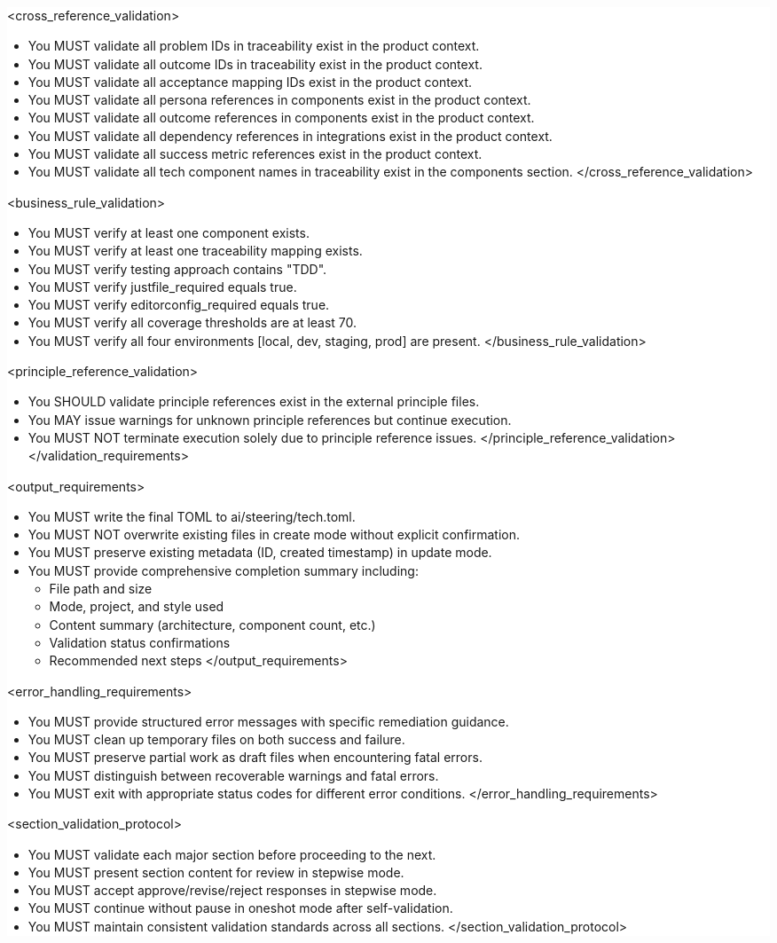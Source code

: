<cross_reference_validation>
- You MUST validate all problem IDs in traceability exist in the product context.
- You MUST validate all outcome IDs in traceability exist in the product context.
- You MUST validate all acceptance mapping IDs exist in the product context.
- You MUST validate all persona references in components exist in the product context.
- You MUST validate all outcome references in components exist in the product context.
- You MUST validate all dependency references in integrations exist in the product context.
- You MUST validate all success metric references exist in the product context.
- You MUST validate all tech component names in traceability exist in the components section.
</cross_reference_validation>

<business_rule_validation>
- You MUST verify at least one component exists.
- You MUST verify at least one traceability mapping exists.
- You MUST verify testing approach contains "TDD".
- You MUST verify justfile_required equals true.
- You MUST verify editorconfig_required equals true.
- You MUST verify all coverage thresholds are at least 70.
- You MUST verify all four environments [local, dev, staging, prod] are present.
</business_rule_validation>

<principle_reference_validation>
- You SHOULD validate principle references exist in the external principle files.
- You MAY issue warnings for unknown principle references but continue execution.
- You MUST NOT terminate execution solely due to principle reference issues.
</principle_reference_validation>
</validation_requirements>

<output_requirements>
- You MUST write the final TOML to ai/steering/tech.toml.
- You MUST NOT overwrite existing files in create mode without explicit confirmation.
- You MUST preserve existing metadata (ID, created timestamp) in update mode.
- You MUST provide comprehensive completion summary including:
  - File path and size
  - Mode, project, and style used
  - Content summary (architecture, component count, etc.)
  - Validation status confirmations
  - Recommended next steps
</output_requirements>

<error_handling_requirements>
- You MUST provide structured error messages with specific remediation guidance.
- You MUST clean up temporary files on both success and failure.
- You MUST preserve partial work as draft files when encountering fatal errors.
- You MUST distinguish between recoverable warnings and fatal errors.
- You MUST exit with appropriate status codes for different error conditions.
</error_handling_requirements>

<section_validation_protocol>
- You MUST validate each major section before proceeding to the next.
- You MUST present section content for review in stepwise mode.
- You MUST accept approve/revise/reject responses in stepwise mode.
- You MUST continue without pause in oneshot mode after self-validation.
- You MUST maintain consistent validation standards across all sections.
</section_validation_protocol>
